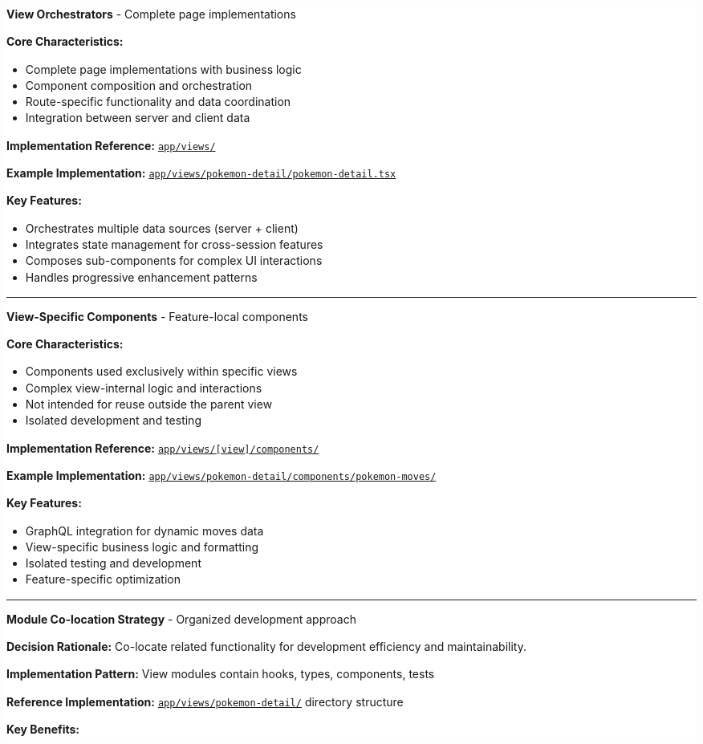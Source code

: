 
**View Orchestrators** - Complete page implementations

**Core Characteristics:**

- Complete page implementations with business logic
- Component composition and orchestration
- Route-specific functionality and data coordination
- Integration between server and client data

**Implementation Reference:** [`app/views/`](../app/views/)

**Example Implementation:** [`app/views/pokemon-detail/pokemon-detail.tsx`](../app/views/pokemon-detail/pokemon-detail.tsx)

**Key Features:**

- Orchestrates multiple data sources (server + client)
- Integrates state management for cross-session features
- Composes sub-components for complex UI interactions
- Handles progressive enhancement patterns

---

**View-Specific Components** - Feature-local components

**Core Characteristics:**

- Components used exclusively within specific views
- Complex view-internal logic and interactions
- Not intended for reuse outside the parent view
- Isolated development and testing

**Implementation Reference:** [`app/views/[view]/components/`](../app/views/pokemon-detail/components/)

**Example Implementation:** [`app/views/pokemon-detail/components/pokemon-moves/`](../app/views/pokemon-detail/components/pokemon-moves/)

**Key Features:**

- GraphQL integration for dynamic moves data
- View-specific business logic and formatting
- Isolated testing and development
- Feature-specific optimization

---

**Module Co-location Strategy** - Organized development approach

**Decision Rationale:**
Co-locate related functionality for development efficiency and maintainability.

**Implementation Pattern:**
View modules contain hooks, types, components, tests

**Reference Implementation:** [`app/views/pokemon-detail/`](../app/views/pokemon-detail/) directory structure

**Key Benefits:**
